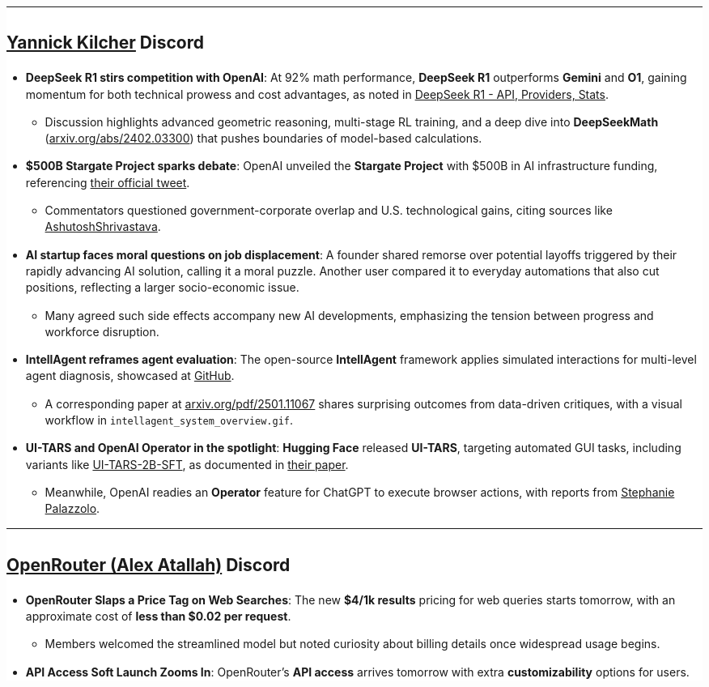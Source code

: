  

---

## [Yannick Kilcher](https://discord.com/channels/714501525455634453) Discord

- **DeepSeek R1 stirs competition with OpenAI**: At 92% math performance, **DeepSeek R1** outperforms **Gemini** and **O1**, gaining momentum for both technical prowess and cost advantages, as noted in [DeepSeek R1 - API, Providers, Stats](https://openrouter.ai/deepseek/deepseek-r1).
  
  - Discussion highlights advanced geometric reasoning, multi-stage RL training, and a deep dive into **DeepSeekMath** ([arxiv.org/abs/2402.03300](https://arxiv.org/abs/2402.03300)) that pushes boundaries of model-based calculations.
- **$500B Stargate Project sparks debate**: OpenAI unveiled the **Stargate Project** with $500B in AI infrastructure funding, referencing [their official tweet](https://fxtwitter.com/OpenAI/status/1881830103858172059).
  
  - Commentators questioned government-corporate overlap and U.S. technological gains, citing sources like [AshutoshShrivastava](https://fxtwitter.com/ai_for_success/status/1881887921156005947).
- **AI startup faces moral questions on job displacement**: A founder shared remorse over potential layoffs triggered by their rapidly advancing AI solution, calling it a moral puzzle. Another user compared it to everyday automations that also cut positions, reflecting a larger socio-economic issue.
  
  - Many agreed such side effects accompany new AI developments, emphasizing the tension between progress and workforce disruption.
- **IntellAgent reframes agent evaluation**: The open-source **IntellAgent** framework applies simulated interactions for multi-level agent diagnosis, showcased at [GitHub](https://github.com/plurai-ai/intellagent).
  
  - A corresponding paper at [arxiv.org/pdf/2501.11067](https://arxiv.org/pdf/2501.11067) shares surprising outcomes from data-driven critiques, with a visual workflow in `intellagent_system_overview.gif`.
- **UI-TARS and OpenAI Operator in the spotlight**: **Hugging Face** released **UI-TARS**, targeting automated GUI tasks, including variants like [UI-TARS-2B-SFT](https://huggingface.co/bytedance-research/UI-TARS-2B-SFT), as documented in [their paper](https://huggingface.co/papers/2501.12326).
  
  - Meanwhile, OpenAI readies an **Operator** feature for ChatGPT to execute browser actions, with reports from [Stephanie Palazzolo](https://x.com/steph_palazzolo/status/1882091855606895073/).

 

---

## [OpenRouter (Alex Atallah)](https://discord.com/channels/1091220969173028894) Discord

- **OpenRouter Slaps a Price Tag on Web Searches**: The new **$4/1k results** pricing for web queries starts tomorrow, with an approximate cost of **less than $0.02 per request**.
  
  - Members welcomed the streamlined model but noted curiosity about billing details once widespread usage begins.
- **API Access Soft Launch Zooms In**: OpenRouter’s **API access** arrives tomorrow with extra **customizability** options for users.
  